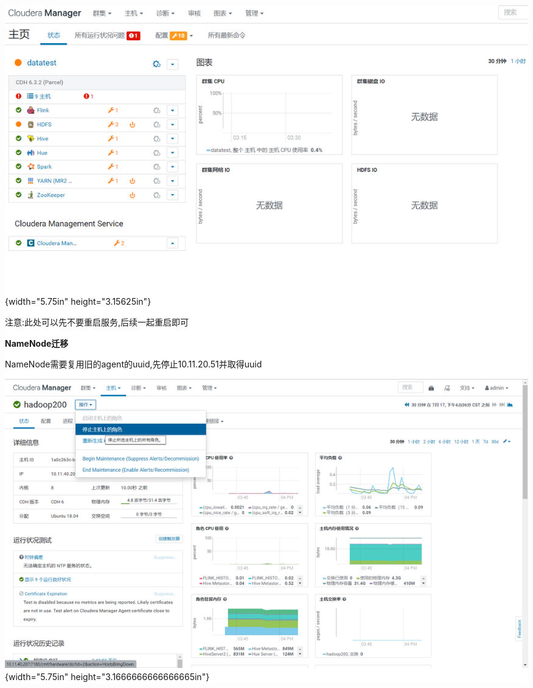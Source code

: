 ![](hadoop集群关键角色迁移.assert/image15.png){width="5.75in"
height="3.15625in"}

注意:此处可以先不要重启服务,后续一起重启即可

**NameNode迁移**

NameNode需要复用旧的agent的uuid,先停止10.11.20.51并取得uuid

![](hadoop集群关键角色迁移.assert/image16.png){width="5.75in"
height="3.1666666666666665in"}
